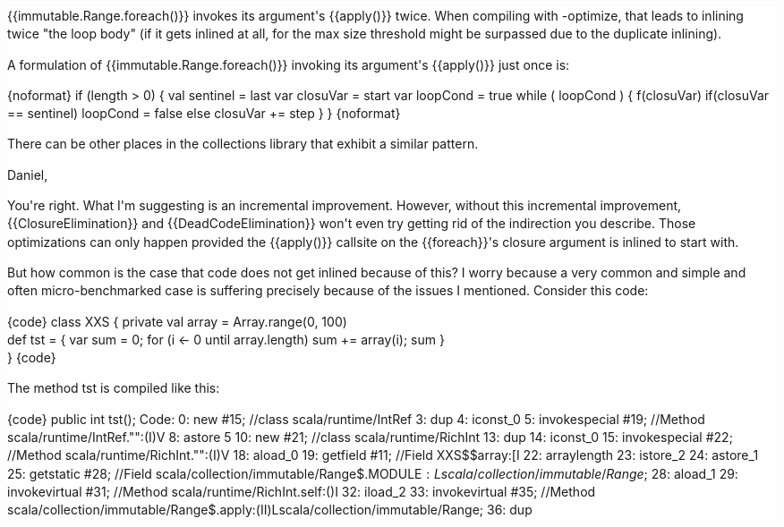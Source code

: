 {{immutable.Range.foreach()}} invokes its argument's {{apply()}} twice. When compiling with -optimize, that leads to inlining twice "the loop body" (if it gets inlined at all, for the max size threshold might be surpassed due to the duplicate inlining). 

A formulation of {{immutable.Range.foreach()}} invoking its argument's {{apply()}} just once is: 

{noformat}
if (length > 0) {
  val sentinel = last
  var closuVar = start
  var loopCond = true
  while ( loopCond ) {
    f(closuVar)
    if(closuVar == sentinel) loopCond = false
    else closuVar += step
  }
}
{noformat}

There can be other places in the collections library that exhibit a similar pattern. 



Daniel, 

You're right. What I'm suggesting is an incremental improvement. However, without this incremental improvement, {{ClosureElimination}} and {{DeadCodeElimination}} won't even try getting rid of the indirection you describe. Those optimizations can only happen provided the {{apply()}} callsite on the {{foreach}}'s closure argument is inlined to start with. 


But how common is the case that code does not get inlined because of this? I worry because a very common and simple and often micro-benchmarked case is suffering precisely because of the issues I mentioned. Consider this code:

{code}
class XXS {
  private val array = Array.range(0, 100)                                                                              
  def tst = { var sum = 0; for (i <- 0 until array.length) sum += array(i); sum }       
}
{code}

The method tst is compiled like this:

{code}
public int tst();
  Code:
   0:	new	#15; //class scala/runtime/IntRef
   3:	dup
   4:	iconst_0
   5:	invokespecial	#19; //Method scala/runtime/IntRef."<init>":(I)V
   8:	astore	5
   10:	new	#21; //class scala/runtime/RichInt
   13:	dup
   14:	iconst_0
   15:	invokespecial	#22; //Method scala/runtime/RichInt."<init>":(I)V
   18:	aload_0
   19:	getfield	#11; //Field XXS$$array:[I
   22:	arraylength
   23:	istore_2
   24:	astore_1
   25:	getstatic	#28; //Field scala/collection/immutable/Range$.MODULE$:Lscala/collection/immutable/Range$;
   28:	aload_1
   29:	invokevirtual	#31; //Method scala/runtime/RichInt.self:()I
   32:	iload_2
   33:	invokevirtual	#35; //Method scala/collection/immutable/Range$.apply:(II)Lscala/collection/immutable/Range;
   36:	dup